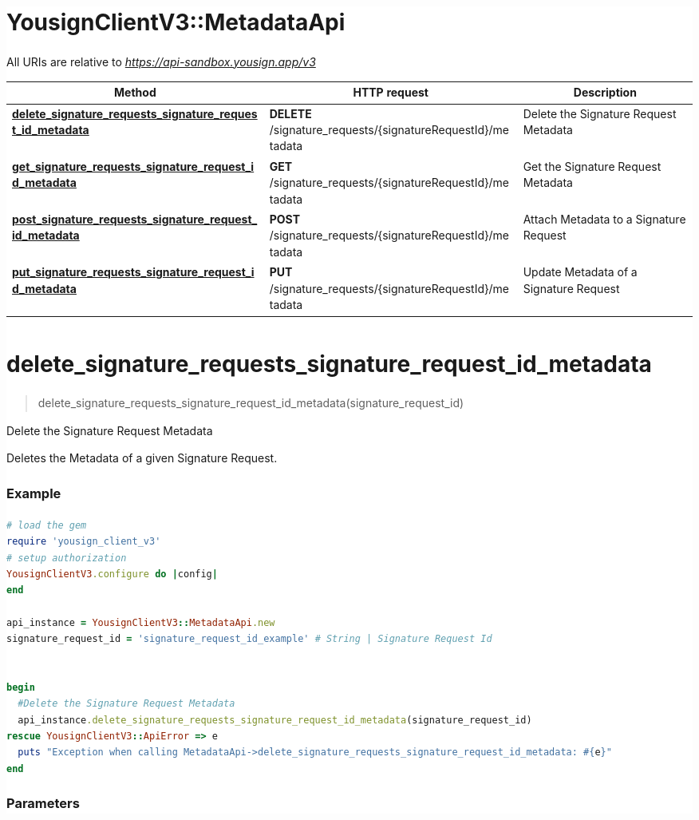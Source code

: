 # YousignClientV3::MetadataApi

All URIs are relative to *https://api-sandbox.yousign.app/v3*

Method | HTTP request | Description
------------- | ------------- | -------------
[**delete_signature_requests_signature_request_id_metadata**](MetadataApi.md#delete_signature_requests_signature_request_id_metadata) | **DELETE** /signature_requests/{signatureRequestId}/metadata | Delete the Signature Request Metadata
[**get_signature_requests_signature_request_id_metadata**](MetadataApi.md#get_signature_requests_signature_request_id_metadata) | **GET** /signature_requests/{signatureRequestId}/metadata | Get the Signature Request Metadata
[**post_signature_requests_signature_request_id_metadata**](MetadataApi.md#post_signature_requests_signature_request_id_metadata) | **POST** /signature_requests/{signatureRequestId}/metadata | Attach Metadata to a Signature Request
[**put_signature_requests_signature_request_id_metadata**](MetadataApi.md#put_signature_requests_signature_request_id_metadata) | **PUT** /signature_requests/{signatureRequestId}/metadata | Update Metadata of a Signature Request

# **delete_signature_requests_signature_request_id_metadata**
> delete_signature_requests_signature_request_id_metadata(signature_request_id)

Delete the Signature Request Metadata

Deletes the Metadata of a given Signature Request.

### Example
```ruby
# load the gem
require 'yousign_client_v3'
# setup authorization
YousignClientV3.configure do |config|
end

api_instance = YousignClientV3::MetadataApi.new
signature_request_id = 'signature_request_id_example' # String | Signature Request Id


begin
  #Delete the Signature Request Metadata
  api_instance.delete_signature_requests_signature_request_id_metadata(signature_request_id)
rescue YousignClientV3::ApiError => e
  puts "Exception when calling MetadataApi->delete_signature_requests_signature_request_id_metadata: #{e}"
end
```

### Parameters
